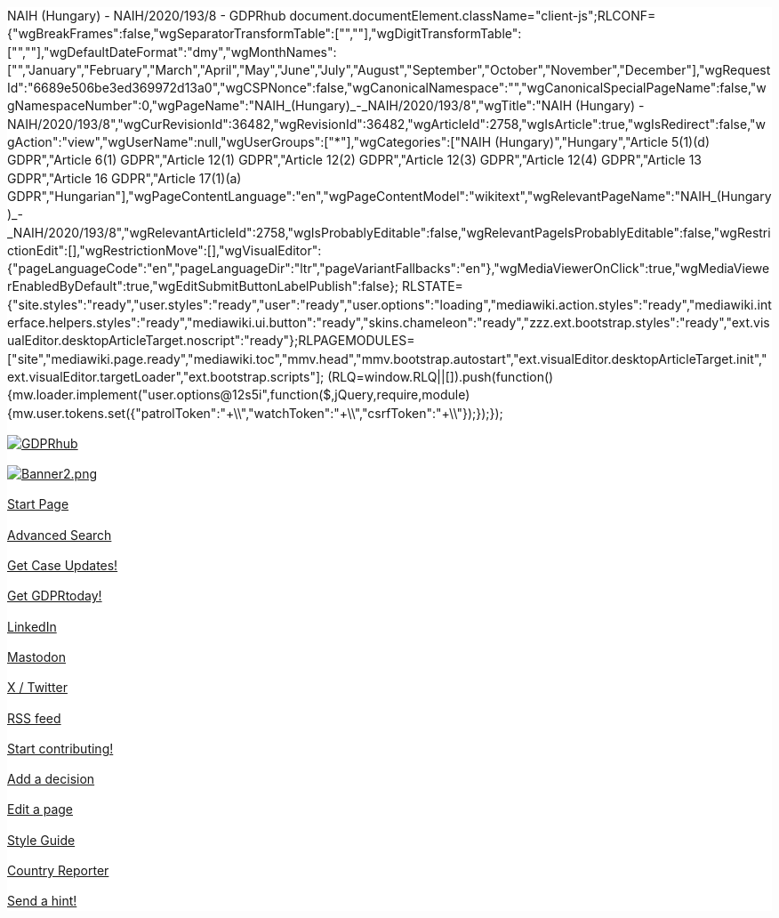  NAIH (Hungary) - NAIH/2020/193/8 - GDPRhub document.documentElement.className="client-js";RLCONF={"wgBreakFrames":false,"wgSeparatorTransformTable":\["",""\],"wgDigitTransformTable":\["",""\],"wgDefaultDateFormat":"dmy","wgMonthNames":\["","January","February","March","April","May","June","July","August","September","October","November","December"\],"wgRequestId":"6689e506be3ed369972d13a0","wgCSPNonce":false,"wgCanonicalNamespace":"","wgCanonicalSpecialPageName":false,"wgNamespaceNumber":0,"wgPageName":"NAIH\_(Hungary)\_-\_NAIH/2020/193/8","wgTitle":"NAIH (Hungary) - NAIH/2020/193/8","wgCurRevisionId":36482,"wgRevisionId":36482,"wgArticleId":2758,"wgIsArticle":true,"wgIsRedirect":false,"wgAction":"view","wgUserName":null,"wgUserGroups":\["\*"\],"wgCategories":\["NAIH (Hungary)","Hungary","Article 5(1)(d) GDPR","Article 6(1) GDPR","Article 12(1) GDPR","Article 12(2) GDPR","Article 12(3) GDPR","Article 12(4) GDPR","Article 13 GDPR","Article 16 GDPR","Article 17(1)(a) GDPR","Hungarian"\],"wgPageContentLanguage":"en","wgPageContentModel":"wikitext","wgRelevantPageName":"NAIH\_(Hungary)\_-\_NAIH/2020/193/8","wgRelevantArticleId":2758,"wgIsProbablyEditable":false,"wgRelevantPageIsProbablyEditable":false,"wgRestrictionEdit":\[\],"wgRestrictionMove":\[\],"wgVisualEditor":{"pageLanguageCode":"en","pageLanguageDir":"ltr","pageVariantFallbacks":"en"},"wgMediaViewerOnClick":true,"wgMediaViewerEnabledByDefault":true,"wgEditSubmitButtonLabelPublish":false}; RLSTATE={"site.styles":"ready","user.styles":"ready","user":"ready","user.options":"loading","mediawiki.action.styles":"ready","mediawiki.interface.helpers.styles":"ready","mediawiki.ui.button":"ready","skins.chameleon":"ready","zzz.ext.bootstrap.styles":"ready","ext.visualEditor.desktopArticleTarget.noscript":"ready"};RLPAGEMODULES=\["site","mediawiki.page.ready","mediawiki.toc","mmv.head","mmv.bootstrap.autostart","ext.visualEditor.desktopArticleTarget.init","ext.visualEditor.targetLoader","ext.bootstrap.scripts"\]; (RLQ=window.RLQ||\[\]).push(function(){mw.loader.implement("user.options@12s5i",function($,jQuery,require,module){mw.user.tokens.set({"patrolToken":"+\\\\","watchToken":"+\\\\","csrfToken":"+\\\\"});});});                    

[![GDPRhub](/images/gdprhub_v5_150.png)](/index.php?title=Welcome_to_GDPRhub "Visit the main page")

[![Banner2.png](/images/5/57/Banner2.png)](https://gdprhub.eu/index.php?title=GDPRtoday)

[Start Page](/index.php?title=Welcome_to_GDPRhub)

[Advanced Search](/index.php?title=Advanced_Search)

[Get Case Updates!](#)

[Get GDPRtoday!](/index.php?title=GDPRtoday)

[LinkedIn](https://www.linkedin.com/showcase/gdprhub)

[Mastodon](https://mastodon.social/@GDPRhub)

[X / Twitter](https://www.twitter.com/GDPRhub)

[RSS feed](https://gdprhub.eu/index.php?title=Special:NewPages&feed=atom&hideredirs=1&limit=10&render=1)

[Start contributing!](#)

[Add a decision](/index.php?title=How_to_add_a_new_decision)

[Edit a page](/index.php?title=How_to_edit_a_page_on_GDPRhub)

[Style Guide](/index.php?title=GDPRhub_style_guide)

[Country Reporter](https://gdprmgmt.noyb.eu/become_country_reporter)

[Send a hint!](mailto:GDPRhub@noyb.eu?subject=GDPRhub%20-%20hint&body=Thank%20you%20for%20sending%20us%20a%20hint!%0A%0AIf%20you%20want%20to%20send%20us%20details%20about%20a%20case%20that%20is%20not%20on%20GDPRhub%20yet%2C%20please%20fill%20out%20the%20form%20below!%0AIf%20you%20want%20to%20send%20us%20any%20other%20information%2C%20just%20delete%20this%20text.%0A%0A%3D%3D%3D%20General%20Details%20%3D%3D%3D%0A%0ALink%20to%20the%20decision%20\(attach%20document%20if%20not%20public\)%3A%0ADPA%2FCourt%3A%0ACountry%3A%0ADate%3A%0A%0A%3D%3D%3D%20Factual%20Summary%20in%20English%20%3D%3D%3D%0A%0A-%3E%20What%20happened%20in%20this%20case%3F%0A%0A%3D%3D%3D%20Summary%20of%20the%20Dispute%20in%20English%20%3D%3D%3D%0A%0A-%3E%20What%20was%20the%20core%20dispute%20about%3F%0A%0A%3D%3D%3D%20Summary%20of%20the%20Holding%20in%20English%20%3D%3D%3D%0A%0A-%3E%20What%20is%20the%20core%20take%20away%20from%20the%20decision%3F%0A%0A%0AThank%20you%20for%20your%20support!%0Anoyb.eu%20team)
